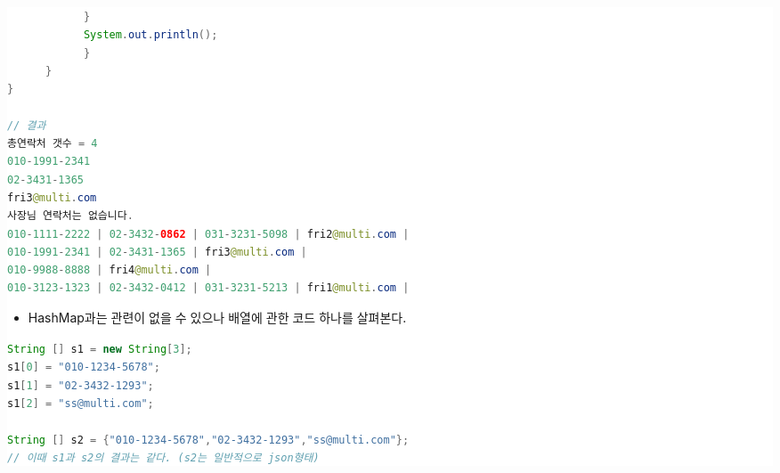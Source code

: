 ```java
			}
			System.out.println();
   			}
      }
}

// 결과
총연락처 갯수 = 4
010-1991-2341
02-3431-1365
fri3@multi.com
사장님 연락처는 없습니다.
010-1111-2222 | 02-3432-0862 | 031-3231-5098 | fri2@multi.com | 
010-1991-2341 | 02-3431-1365 | fri3@multi.com | 
010-9988-8888 | fri4@multi.com | 
010-3123-1323 | 02-3432-0412 | 031-3231-5213 | fri1@multi.com | 
```

* HashMap과는 관련이 없을 수 있으나 배열에 관한 코드 하나를 살펴본다.

```java
String [] s1 = new String[3];
s1[0] = "010-1234-5678";
s1[1] = "02-3432-1293";
s1[2] = "ss@multi.com";
        
String [] s2 = {"010-1234-5678","02-3432-1293","ss@multi.com"};
// 이때 s1과 s2의 결과는 같다. (s2는 일반적으로 json형태)
```

